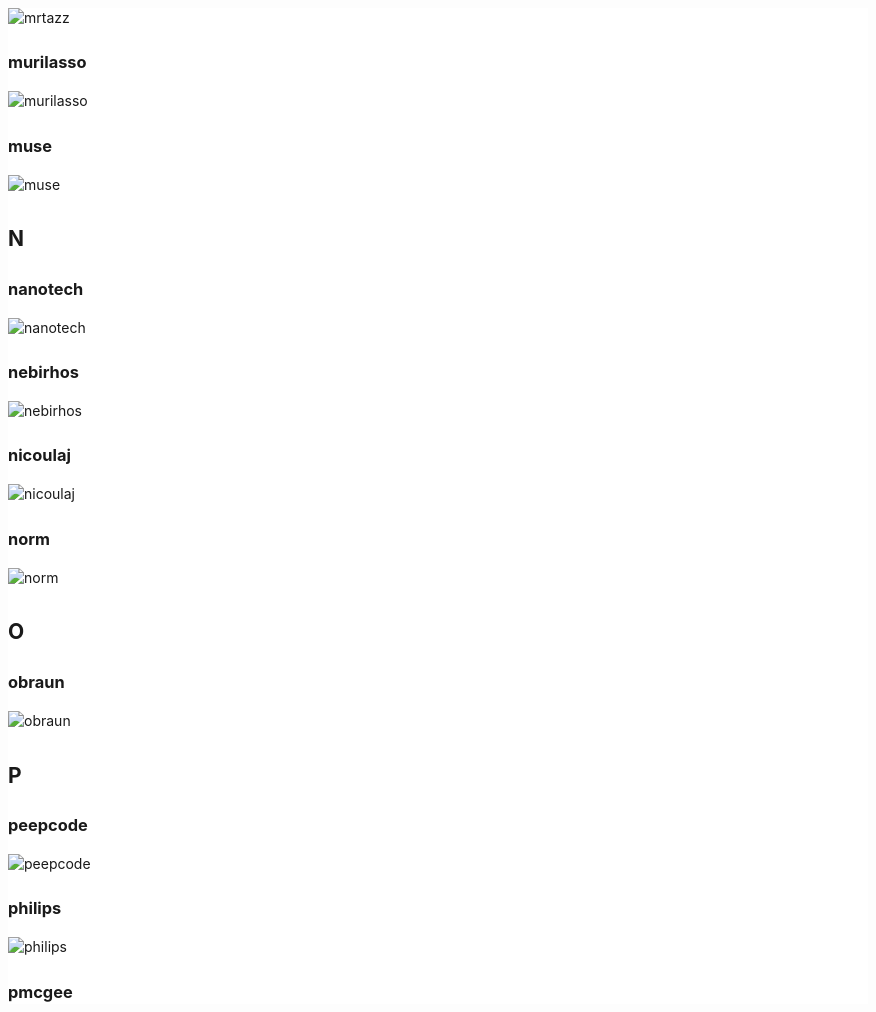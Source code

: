 ![mrtazz](https://user-images.githubusercontent.com/49100982/108254902-9418ec00-716c-11eb-9001-6a5abecf0aa1.jpg)

### murilasso

![murilasso](https://user-images.githubusercontent.com/1816101/62966002-6419bb80-be06-11e9-90f0-7ef55042e6e9.jpg)

### muse

![muse](https://user-images.githubusercontent.com/49100982/108254905-954a1900-716c-11eb-820c-15814dd13a7d.jpg)

## N

### nanotech

![nanotech](https://user-images.githubusercontent.com/49100982/108254907-954a1900-716c-11eb-8be4-d8accb5a2a44.jpg)

### nebirhos

![nebirhos](https://user-images.githubusercontent.com/49100982/108254909-95e2af80-716c-11eb-8d16-d78875d9263a.jpg)

### nicoulaj

![nicoulaj](https://user-images.githubusercontent.com/49100982/108254911-95e2af80-716c-11eb-811d-e8ea16f6ee0c.jpg)

### norm

![norm](https://user-images.githubusercontent.com/49100982/108254912-967b4600-716c-11eb-8e3e-eb5487570074.jpg)

## O

### obraun

![obraun](https://user-images.githubusercontent.com/49100982/108254914-967b4600-716c-11eb-8c11-830bc97f274e.jpg)

## P

### peepcode

![peepcode](https://user-images.githubusercontent.com/49100982/108254917-9713dc80-716c-11eb-8f73-69c67ced32a7.jpg)

### philips

![philips](https://user-images.githubusercontent.com/49100982/108254919-97ac7300-716c-11eb-9338-cb7009d3a5ea.jpg)

### pmcgee
